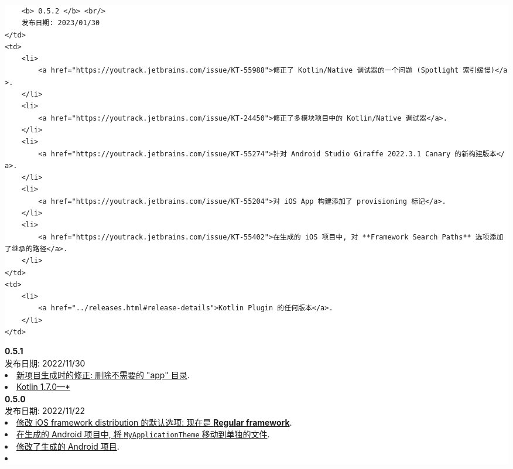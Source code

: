         <b> 0.5.2 </b> <br/>
        发布日期: 2023/01/30
    </td>
    <td>
        <li>
            <a href="https://youtrack.jetbrains.com/issue/KT-55988">修正了 Kotlin/Native 调试器的一个问题 (Spotlight 索引缓慢)</a>.
        </li>
        <li>
            <a href="https://youtrack.jetbrains.com/issue/KT-24450">修正了多模块项目中的 Kotlin/Native 调试器</a>.
        </li>
        <li>
            <a href="https://youtrack.jetbrains.com/issue/KT-55274">针对 Android Studio Giraffe 2022.3.1 Canary 的新构建版本</a>.
        </li>
        <li>
            <a href="https://youtrack.jetbrains.com/issue/KT-55204">对 iOS App 构建添加了 provisioning 标记</a>.
        </li>
        <li>
            <a href="https://youtrack.jetbrains.com/issue/KT-55402">在生成的 iOS 项目中, 对 **Framework Search Paths** 选项添加了继承的路径</a>.
        </li>
    </td>
    <td>
        <li>
            <a href="../releases.html#release-details">Kotlin Plugin 的任何版本</a>.
        </li>
    </td>
</tr>
<tr>
    <td>
        <b> 0.5.1 </b> <br/>
        发布日期: 2022/11/30
    </td>
    <td>
        <li>
            <a href="https://youtrack.jetbrains.com/issue/KTIJ-23790">新项目生成时的修正: 删除不需要的 "app" 目录</a>.
        </li>
    </td>
    <td>
        <li>
            <a href="../releases.html#release-details">Kotlin 1.7.0—*</a>
        </li>
    </td>
</tr>

<tr>
    <td>
        <b> 0.5.0 </b> <br/>
        发布日期: 2022/11/22
    </td>
    <td>
        <li>
            <a href="https://youtrack.jetbrains.com/issue/KT-54086">修改 iOS framework distribution 的默认选项: 现在是 <strong>Regular framework</strong></a>.
        </li>
        <li>
            <a href="https://youtrack.jetbrains.com/issue/KT-53991">在生成的 Android 项目中, 将 <code>MyApplicationTheme</code> 移动到单独的文件</a>.
        </li>
        <li>
            <a href="https://youtrack.jetbrains.com/issue/KT-54658">修改了生成的 Android 项目</a>.
        </li>
        <li>